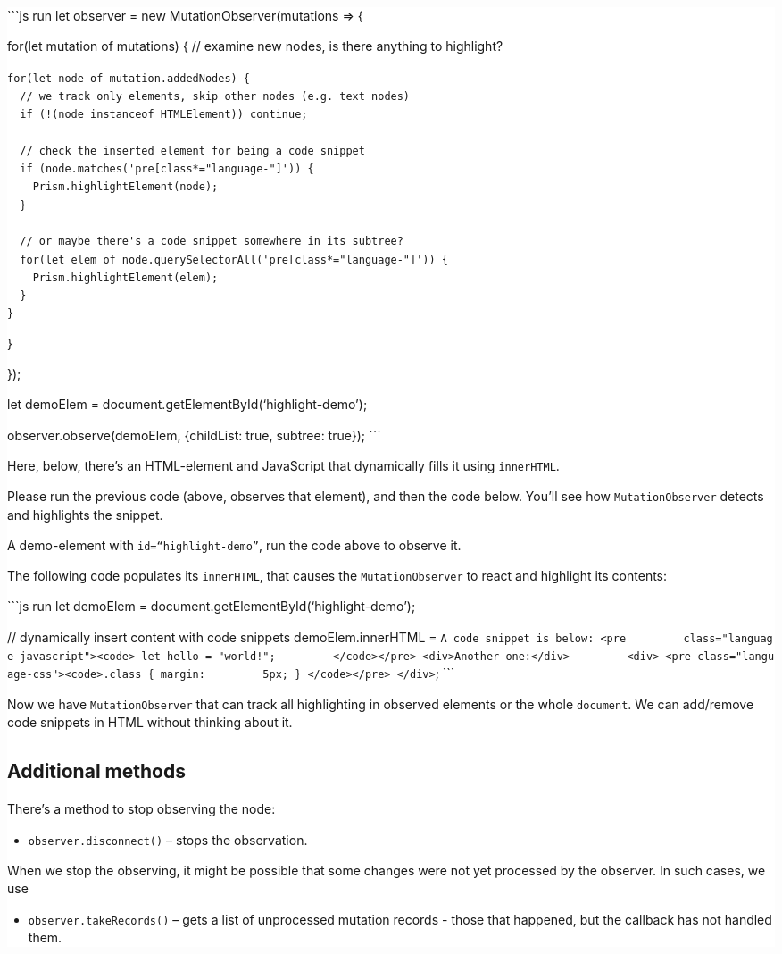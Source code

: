 \`\`\`js run let observer = new MutationObserver(mutations =&gt; {

for(let mutation of mutations) { // examine new nodes, is there anything to highlight?

    for(let node of mutation.addedNodes) {
      // we track only elements, skip other nodes (e.g. text nodes)
      if (!(node instanceof HTMLElement)) continue;

      // check the inserted element for being a code snippet
      if (node.matches('pre[class*="language-"]')) {
        Prism.highlightElement(node);
      }

      // or maybe there's a code snippet somewhere in its subtree?
      for(let elem of node.querySelectorAll('pre[class*="language-"]')) {
        Prism.highlightElement(elem);
      }
    }

}

});

let demoElem = document.getElementById(‘highlight-demo’);

observer.observe(demoElem, {childList: true, subtree: true}); \`\`\`

Here, below, there’s an HTML-element and JavaScript that dynamically fills it using `innerHTML`.

Please run the previous code (above, observes that element), and then the code below. You’ll see how `MutationObserver` detects and highlights the snippet.

A demo-element with `id=“highlight-demo”`, run the code above to observe it.

The following code populates its `innerHTML`, that causes the `MutationObserver` to react and highlight its contents:

\`\`\`js run let demoElem = document.getElementById(‘highlight-demo’);

// dynamically insert content with code snippets demoElem.innerHTML = `A code snippet is below: <pre         class="language-javascript"><code> let hello = "world!";         </code></pre> <div>Another one:</div>         <div> <pre class="language-css"><code>.class { margin:         5px; } </code></pre> </div>`; \`\`\`

Now we have `MutationObserver` that can track all highlighting in observed elements or the whole `document`. We can add/remove code snippets in HTML without thinking about it.

Additional methods
------------------

There’s a method to stop observing the node:

-   `observer.disconnect()` – stops the observation.

When we stop the observing, it might be possible that some changes were not yet processed by the observer. In such cases, we use

-   `observer.takeRecords()` – gets a list of unprocessed mutation records - those that happened, but the callback has not handled them.
